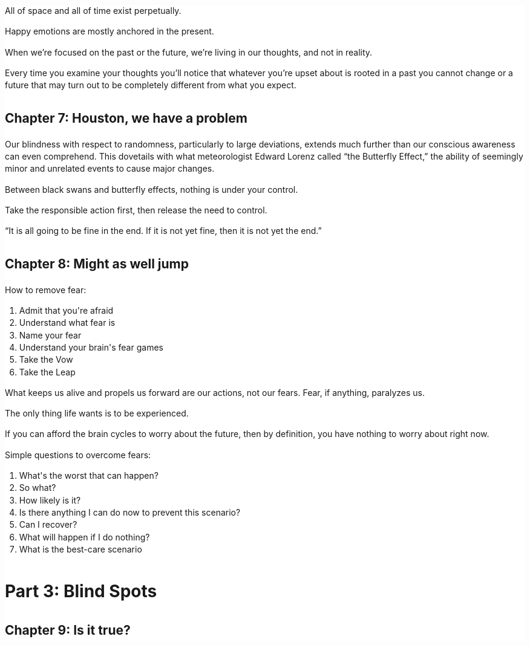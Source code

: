 All of space and all of time exist perpetually.

Happy emotions are mostly anchored in the present.

When we’re focused on the past or the future, we’re living in our thoughts, and not in reality.

Every time you examine your thoughts you’ll notice that whatever you’re upset about is rooted in a past you cannot change or a future that may turn out to be completely different from what you expect.

## Chapter 7: Houston, we have a problem

Our blindness with respect to randomness, particularly to large deviations, extends much further than our conscious awareness can even comprehend. This dovetails with what meteorologist Edward Lorenz called “the Butterfly Effect,” the ability of seemingly minor and unrelated events to cause major changes. 

Between black swans and butterfly effects, nothing is under your control.

Take the responsible action first, then release the need to control.

“It is all going to be fine in the end. If it is not yet fine, then it is not yet the end.”

## Chapter 8: Might as well jump

How to remove fear:

1. Admit that you're afraid
2. Understand what fear is
3. Name your fear
4. Understand your brain's fear games
5. Take the Vow
6. Take the Leap

What keeps us alive and propels us forward are our actions, not our fears. Fear, if anything, paralyzes us.

The only thing life wants is to be experienced.

If you can afford the brain cycles to worry about the future, then by definition, you have nothing to worry about right now.

Simple questions to overcome fears:

1. What's the worst that can happen?
2. So what?
3. How likely is it?
4. Is there anything I can do now to prevent this scenario?
5. Can I recover?
6. What will happen if I do nothing?
7. What is the best-care scenario

# Part 3: Blind Spots

## Chapter 9: Is it true?
